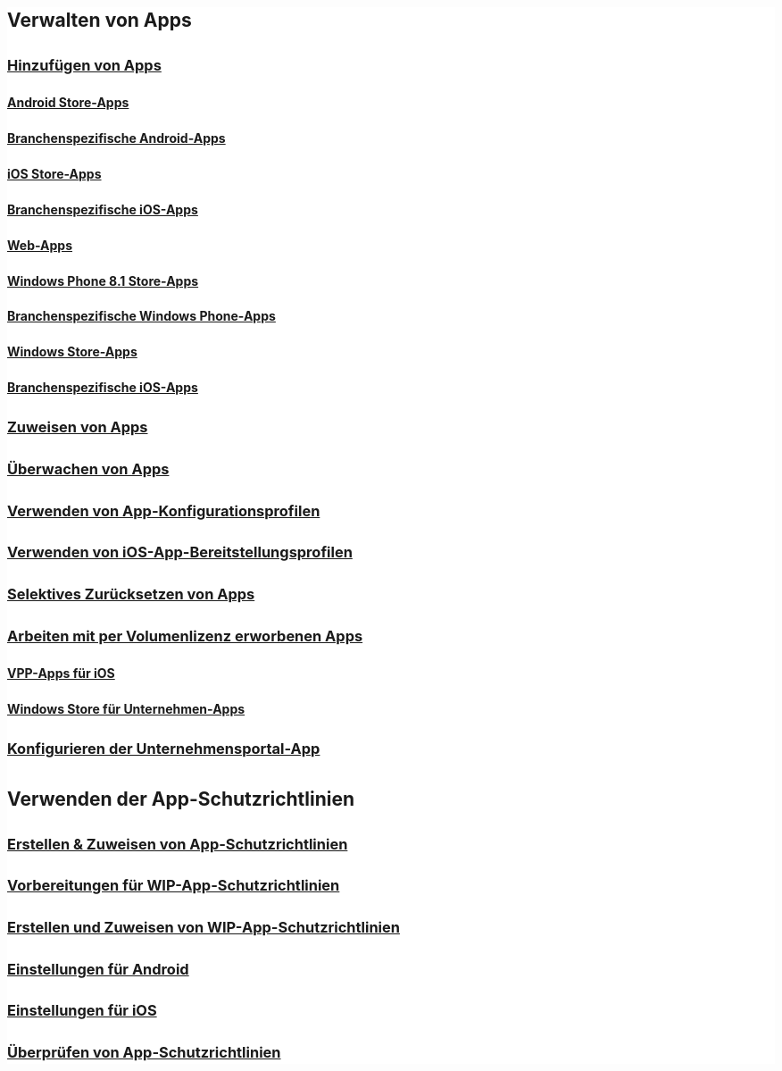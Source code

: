 ## Verwalten von Apps
### [Hinzufügen von Apps](manage-apps/add-apps.md)
#### [Android Store-Apps](manage-apps/android-store-app.md)
#### [Branchenspezifische Android-Apps](manage-apps/android-lob-app.md)
#### [iOS Store-Apps](manage-apps/ios-store-app.md)
#### [Branchenspezifische iOS-Apps](manage-apps/ios-lob-app.md)
#### [Web-Apps](manage-apps/web-app.md)
#### [Windows Phone 8.1 Store-Apps](manage-apps/windows-phone-8-1-store-app.md)
#### [Branchenspezifische Windows Phone-Apps](manage-apps/windows-phone-line-of-business-app.md)
#### [Windows Store-Apps](manage-apps/windows-store-app.md)
#### [Branchenspezifische iOS-Apps](manage-apps/windows-line-of-business-app.md)
### [Zuweisen von Apps](manage-apps/deploy-apps.md)
### [Überwachen von Apps](manage-apps/monitor-apps.md)
### [Verwenden von App-Konfigurationsprofilen](manage-apps/app-configuration-policies.md)
### [Verwenden von iOS-App-Bereitstellungsprofilen](manage-apps/ios-app-provisioning-profile.md)
### [Selektives Zurücksetzen von Apps](manage-apps/app-selective-wipe.md)

### [Arbeiten mit per Volumenlizenz erworbenen Apps](manage-apps/volume-purchased-apps.md)
#### [VPP-Apps für iOS](manage-apps/ios-vpp-apps.md)
#### [Windows Store für Unternehmen-Apps](manage-apps/wsfb-apps.md)
### [Konfigurieren der Unternehmensportal-App](manage-apps/company-portal-app.md)
## Verwenden der App-Schutzrichtlinien
### [Erstellen & Zuweisen von App-Schutzrichtlinien](manage-apps/app-protection-policies.md)
### [Vorbereitungen für WIP-App-Schutzrichtlinien](manage-apps/get-ready-to-configure-app-protection-policies-for-windows-10.md)
### [Erstellen und Zuweisen von WIP-App-Schutzrichtlinien](manage-apps/create-windows-information-protection-policy-with-intune.md)
### [Einstellungen für Android](manage-apps/android-app-protection-policy-settings.md)
### [Einstellungen für iOS](manage-apps/ios-app-protection-policy-settings.md)
### [Überprüfen von App-Schutzrichtlinien](manage-apps/validate-app-protection-policies.md)
